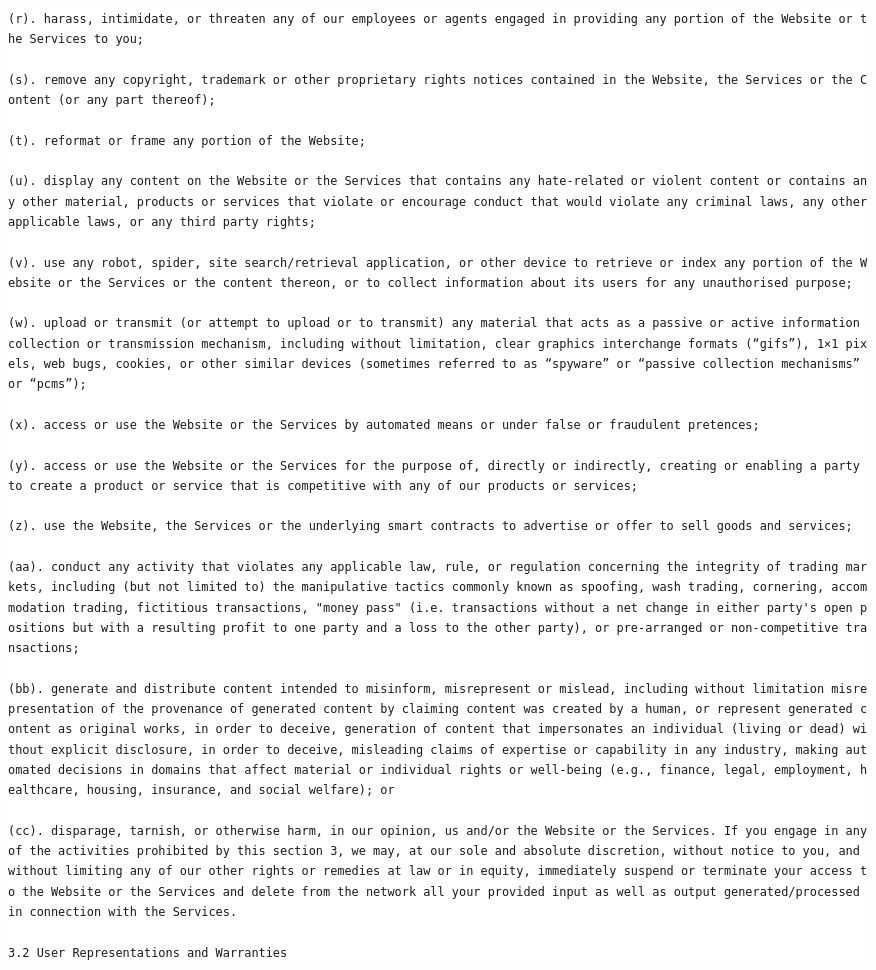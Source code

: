     (r). harass, intimidate, or threaten any of our employees or agents engaged in providing any portion of the Website or the Services to you;

    (s). remove any copyright, trademark or other proprietary rights notices contained in the Website, the Services or the Content (or any part thereof);

    (t). reformat or frame any portion of the Website;

    (u). display any content on the Website or the Services that contains any hate-related or violent content or contains any other material, products or services that violate or encourage conduct that would violate any criminal laws, any other applicable laws, or any third party rights;

    (v). use any robot, spider, site search/retrieval application, or other device to retrieve or index any portion of the Website or the Services or the content thereon, or to collect information about its users for any unauthorised purpose;

    (w). upload or transmit (or attempt to upload or to transmit) any material that acts as a passive or active information collection or transmission mechanism, including without limitation, clear graphics interchange formats (“gifs”), 1×1 pixels, web bugs, cookies, or other similar devices (sometimes referred to as “spyware” or “passive collection mechanisms” or “pcms”);

    (x). access or use the Website or the Services by automated means or under false or fraudulent pretences;

    (y). access or use the Website or the Services for the purpose of, directly or indirectly, creating or enabling a party to create a product or service that is competitive with any of our products or services;

    (z). use the Website, the Services or the underlying smart contracts to advertise or offer to sell goods and services;

    (aa). conduct any activity that violates any applicable law, rule, or regulation concerning the integrity of trading markets, including (but not limited to) the manipulative tactics commonly known as spoofing, wash trading, cornering, accommodation trading, fictitious transactions, "money pass" (i.e. transactions without a net change in either party's open positions but with a resulting profit to one party and a loss to the other party), or pre-arranged or non-competitive transactions;

    (bb). generate and distribute content intended to misinform, misrepresent or mislead, including without limitation misrepresentation of the provenance of generated content by claiming content was created by a human, or represent generated content as original works, in order to deceive, generation of content that impersonates an individual (living or dead) without explicit disclosure, in order to deceive, misleading claims of expertise or capability in any industry, making automated decisions in domains that affect material or individual rights or well-being (e.g., finance, legal, employment, healthcare, housing, insurance, and social welfare); or

    (cc). disparage, tarnish, or otherwise harm, in our opinion, us and/or the Website or the Services. If you engage in any of the activities prohibited by this section 3, we may, at our sole and absolute discretion, without notice to you, and without limiting any of our other rights or remedies at law or in equity, immediately suspend or terminate your access to the Website or the Services and delete from the network all your provided input as well as output generated/processed in connection with the Services.

    3.2 User Representations and Warranties
